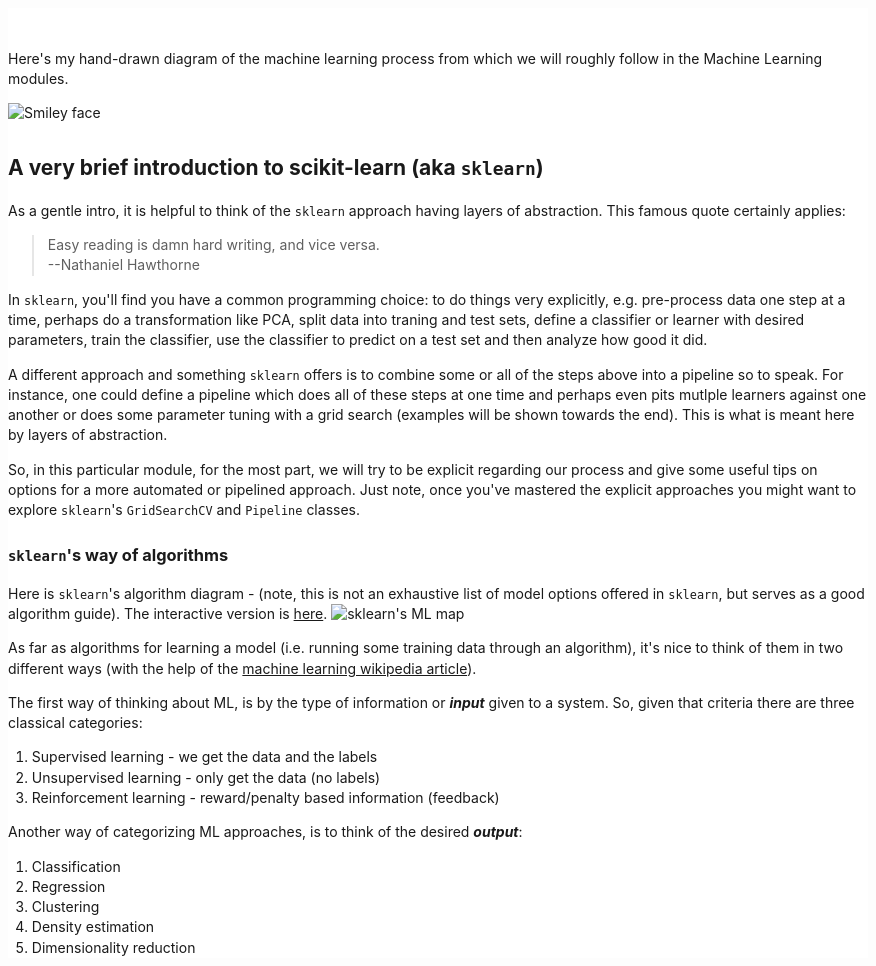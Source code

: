 <br><br>Here's my hand-drawn diagram of the machine learning process from which we will roughly follow in the Machine Learning modules.<br>

<img src='https://raw.githubusercontent.com/PythonWorkshop/intro-to-sklearn/master/imgs/ml_process_by_micheleenharris.png' alt="Smiley face" width="550">


## A very brief introduction to scikit-learn (aka `sklearn`)

As a gentle intro, it is helpful to think of the `sklearn` approach having layers of abstraction.  This famous quote certainly applies:

> Easy reading is damn hard writing, and vice versa. <br>
--Nathaniel Hawthorne

In `sklearn`, you'll find you have a common programming choice: to do things very explicitly, e.g. pre-process data one step at a time, perhaps do a transformation like PCA, split data into traning and test sets, define a classifier or learner with desired parameters, train the classifier, use the classifier to predict on a test set and then analyze how good it did.  

A different approach and something `sklearn` offers is to combine some or all of the steps above into a pipeline so to speak.  For instance, one could define a pipeline which does all of these steps at one time and perhaps even pits mutlple learners against one another or does some parameter tuning with a grid search (examples will be shown towards the end).  This is what is meant here by layers of abstraction.

So, in this particular module, for the most part, we will try to be explicit regarding our process and give some useful tips on options for a more automated or pipelined approach.  Just note, once you've mastered the explicit approaches you might want to explore `sklearn`'s `GridSearchCV` and `Pipeline` classes.

### `sklearn`'s way of algorithms

Here is `sklearn`'s algorithm diagram - (note, this is not an exhaustive list of model options offered in `sklearn`, but serves as a good algorithm guide).  The interactive version is [here](http://scikit-learn.org/stable/tutorial/machine_learning_map/).
![sklearn's ML map](https://az712634.vo.msecnd.net/notebooks/python_course/v1/ml_map.png)

As far as algorithms for learning a model (i.e. running some training data through an algorithm), it's nice to think of them in two different ways (with the help of the [machine learning wikipedia article](https://en.wikipedia.org/wiki/Machine_learning)).  

The first way of thinking about ML, is by the type of information or **<i>input</i>** given to a system.  So, given that criteria there are three classical categories:
1.  Supervised learning - we get the data and the labels
2.  Unsupervised learning - only get the data (no labels)
3.  Reinforcement learning - reward/penalty based information (feedback)

Another way of categorizing ML approaches, is to think of the desired **<i>output</i>**:
1.  Classification
2.  Regression
3.  Clustering
4.  Density estimation
5.  Dimensionality reduction
